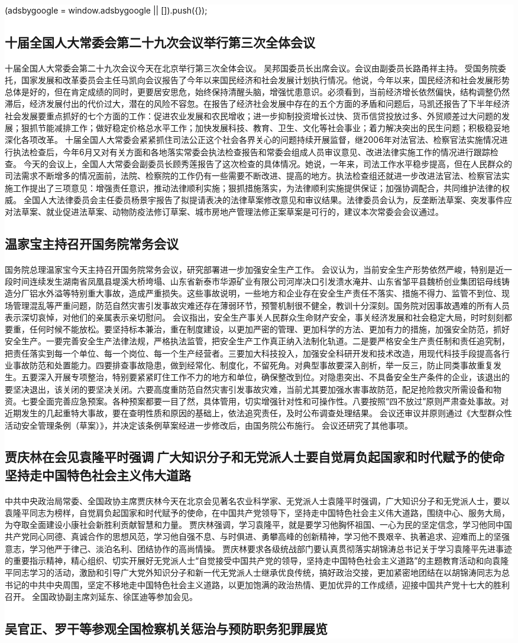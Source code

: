 



 (adsbygoogle = window.adsbygoogle || []).push({});

 
## 十届全国人大常委会第二十九次会议举行第三次全体会议


十届全国人大常委会第二十九次会议今天在北京举行第三次全体会议。
吴邦国委员长出席会议。会议由副委员长路甬祥主持。
受国务院委托，国家发展和改革委员会主任马凯向会议报告了今年以来国民经济和社会发展计划执行情况。他说，今年以来，国民经济和社会发展形势总体是好的，但在肯定成绩的同时，更要居安思危，始终保持清醒头脑，增强忧患意识。必须看到，当前经济增长依然偏快，结构调整仍然滞后，经济发展付出的代价过大，潜在的风险不容忽。在报告了经济社会发展中存在的五个方面的矛盾和问题后，马凯还报告了下半年经济社会发展要重点抓好的七个方面的工作：促进农业发展和农民增收；进一步抑制投资增长过快、货币信贷投放过多、外贸顺差过大问题的发展；狠抓节能减排工作；做好稳定价格总水平工作；加快发展科技、教育、卫生、文化等社会事业；着力解决突出的民生问题；积极稳妥地深化各项改革。
十届全国人大常委会紧紧抓住司法公正这个社会各界关心的问题持续开展监督，继2006年对法官法、检察官法实施情况进行执法检查后，今年6月又对有关方面和各地落实常委会执法检查报告和常委会组成人员审议意见、改进法律实施工作的情况进行跟踪检查。
今天的会议上，全国人大常委会副委员长顾秀莲报告了这次检查的具体情况。她说，一年来，司法工作水平稳步提高，但在人民群众的司法需求不断增多的情况面前，法院、检察院的工作仍有一些需要不断改进、提高的地方。执法检查组还就进一步改进法官法、检察官法实施工作提出了三项意见：增强责任意识，推动法律顺利实施；狠抓措施落实，为法律顺利实施提供保证；加强协调配合，共同维护法律的权威。
全国人大法律委员会主任委员杨景宇报告了拟提请表决的法律草案修改意见和审议结果。法律委员会认为，反垄断法草案、突发事件应对法草案、就业促进法草案、动物防疫法修订草案、城市房地产管理法修正案草案是可行的，建议本次常委会会议通过。


## 温家宝主持召开国务院常务会议


国务院总理温家宝今天主持召开国务院常务会议，研究部署进一步加强安全生产工作。
会议认为，当前安全生产形势依然严峻，特别是近一段时间连续发生湖南省凤凰县堤溪大桥垮塌、山东省新泰市华源矿业有限公司河岸决口引发溃水淹井、山东省邹平县魏桥创业集团铝母线铸造分厂铝水外溢等特别重大事故，造成严重损失。这些事故说明，一些地方和企业存在安全生产责任不落实、措施不得力、监管不到位、现场管理混乱等严重问题，防范自然灾害引发事故灾难还存在薄弱环节，预警机制很不健全，教训十分深刻。国务院对因事故遇难的所有人员表示深切哀悼，对他们的亲属表示亲切慰问。
会议指出，安全生产事关人民群众生命财产安全，事关经济发展和社会稳定大局，时时刻刻都要重，任何时候不能放松。要坚持标本兼治，重在制度建设，以更加严密的管理、更加科学的方法、更加有力的措施，加强安全防范，抓好安全生产。一要完善安全生产法律法规，严格执法监管，把安全生产工作真正纳入法制化轨道。二是要严格安全生产责任制和责任追究制，把责任落实到每一个单位、每一个岗位、每一个生产经营者。三要加大科技投入，加强安全科研开发和技术改造，用现代科技手段提高各行业事故防范和处置能力。四要排查事故隐患，做到经常化、制度化，不留死角。对典型事故要深入剖析，举一反三，防止同类事故重复发生。五要深入开展专项整治，特别要紧紧盯住工作不力的地方和单位，确保整改到位。对隐患突出、不具备安全生产条件的企业，该退出的要坚决退出，该关闭的要坚决关闭。六要高度重防范自然灾害引发事故灾难，当前尤其要加强水害事故防范，配足抢险救灾所需设备和物资。七要全面完善应急预案。各种预案都要一目了然，具体管用，切实增强针对性和可操作性。八要按照“四不放过”原则严肃查处事故。对近期发生的几起重特大事故，要在查明性质和原因的基础上，依法追究责任，及时公布调查处理结果。
会议还审议并原则通过《大型群众性活动安全管理条例（草案）》，并决定该条例草案经进一步修改后，由国务院公布施行。
会议还研究了其他事项。


## 贾庆林在会见袁隆平时强调 广大知识分子和无党派人士要自觉肩负起国家和时代赋予的使命 坚持走中国特色社会主义伟大道路


中共中央政治局常委、全国政协主席贾庆林今天在北京会见著名农业科学家、无党派人士袁隆平时强调，广大知识分子和无党派人士，要以袁隆平同志为榜样，自觉肩负起国家和时代赋予的使命，在中国共产党领导下，坚持走中国特色社会主义伟大道路，围绕中心、服务大局，为夺取全面建设小康社会新胜利贡献智慧和力量。
贾庆林强调，学习袁隆平，就是要学习他胸怀祖国、一心为民的坚定信念，学习他同中国共产党同心同德、真诚合作的思想风范，学习他自强不息、与时俱进、勇攀高峰的创新精神，学习他不畏艰辛、执著追求、迎难而上的坚强意志，学习他严于律己、淡泊名利、团结协作的高尚情操。
贾庆林要求各级统战部门要认真贯彻落实胡锦涛总书记关于学习袁隆平先进事迹的重要指示精神，精心组织、切实开展好无党派人士“自觉接受中国共产党的领导，坚持走中国特色社会主义道路”的主题教育活动和向袁隆平同志学习的活动，激励和引导广大党外知识分子和新一代无党派人士继承优良传统，搞好政治交接，更加紧密地团结在以胡锦涛同志为总书记的中共中央周围，坚定不移地走中国特色社会主义道路，以更加饱满的政治热情、更加优异的工作成绩，迎接中国共产党十七大的胜利召开。
全国政协副主席刘延东、徐匡迪等参加会见。


## 吴官正、罗干等参观全国检察机关惩治与预防职务犯罪展览
